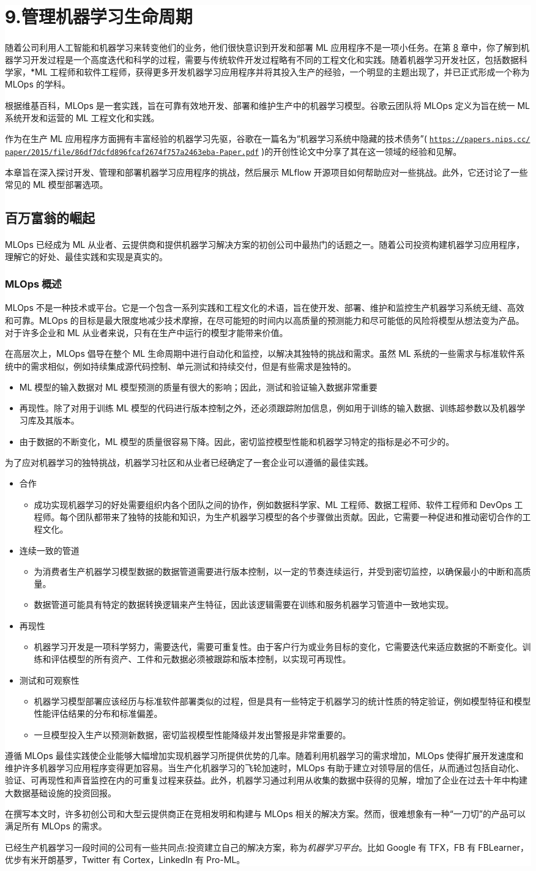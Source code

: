 # 9.管理机器学习生命周期

随着公司利用人工智能和机器学习来转变他们的业务，他们很快意识到开发和部署 ML 应用程序不是一项小任务。在第 [8](08.html) 章中，你了解到机器学习开发过程是一个高度迭代和科学的过程，需要与传统软件开发过程略有不同的工程文化和实践。随着机器学习开发社区，包括数据科学家，*ML 工程师和软件工程师，获得更多开发机器学习应用程序并将其投入生产的经验，一个明显的主题出现了，并已正式形成一个称为 MLOps 的学科。

根据维基百科，MLOps 是一套实践，旨在可靠有效地开发、部署和维护生产中的机器学习模型。谷歌云团队将 MLOps 定义为旨在统一 ML 系统开发和运营的 ML 工程文化和实践。

作为在生产 ML 应用程序方面拥有丰富经验的机器学习先驱，谷歌在一篇名为“机器学习系统中隐藏的技术债务”( [`https://papers.nips.cc/paper/2015/file/86df7dcfd896fcaf2674f757a2463eba-Paper.pdf`](https://papers.nips.cc/paper/2015/file/86df7dcfd896fcaf2674f757a2463eba-Paper.pdf) )的开创性论文中分享了其在这一领域的经验和见解。

本章旨在深入探讨开发、管理和部署机器学习应用程序的挑战，然后展示 MLflow 开源项目如何帮助应对一些挑战。此外，它还讨论了一些常见的 ML 模型部署选项。

## 百万富翁的崛起

MLOps 已经成为 ML 从业者、云提供商和提供机器学习解决方案的初创公司中最热门的话题之一。随着公司投资构建机器学习应用程序，理解它的好处、最佳实践和实现是真实的。

### MLOps 概述

MLOps 不是一种技术或平台。它是一个包含一系列实践和工程文化的术语，旨在使开发、部署、维护和监控生产机器学习系统无缝、高效和可靠。MLOps 的目标是最大限度地减少技术摩擦，在尽可能短的时间内以高质量的预测能力和尽可能低的风险将模型从想法变为产品。对于许多企业和 ML 从业者来说，只有在生产中运行的模型才能带来价值。

在高层次上，MLOps 倡导在整个 ML 生命周期中进行自动化和监控，以解决其独特的挑战和需求。虽然 ML 系统的一些需求与标准软件系统中的需求相似，例如持续集成源代码控制、单元测试和持续交付，但是有些需求是独特的。

*   ML 模型的输入数据对 ML 模型预测的质量有很大的影响；因此，测试和验证输入数据非常重要

*   再现性。除了对用于训练 ML 模型的代码进行版本控制之外，还必须跟踪附加信息，例如用于训练的输入数据、训练超参数以及机器学习库及其版本。

*   由于数据的不断变化，ML 模型的质量很容易下降。因此，密切监控模型性能和机器学习特定的指标是必不可少的。

为了应对机器学习的独特挑战，机器学习社区和从业者已经确定了一套企业可以遵循的最佳实践。

*   合作
    *   成功实现机器学习的好处需要组织内各个团队之间的协作，例如数据科学家、ML 工程师、数据工程师、软件工程师和 DevOps 工程师。每个团队都带来了独特的技能和知识，为生产机器学习模型的各个步骤做出贡献。因此，它需要一种促进和推动密切合作的工程文化。

*   连续一致的管道
    *   为消费者生产机器学习模型数据的数据管道需要进行版本控制，以一定的节奏连续运行，并受到密切监控，以确保最小的中断和高质量。

    *   数据管道可能具有特定的数据转换逻辑来产生特征，因此该逻辑需要在训练和服务机器学习管道中一致地实现。

*   再现性
    *   机器学习开发是一项科学努力，需要迭代，需要可重复性。由于客户行为或业务目标的变化，它需要迭代来适应数据的不断变化。训练和评估模型的所有资产、工件和元数据必须被跟踪和版本控制，以实现可再现性。

*   测试和可观察性
    *   机器学习模型部署应该经历与标准软件部署类似的过程，但是具有一些特定于机器学习的统计性质的特定验证，例如模型特征和模型性能评估结果的分布和标准偏差。

    *   一旦模型投入生产以预测新数据，密切监视模型性能降级并发出警报是非常重要的。

遵循 MLOps 最佳实践使企业能够大幅增加实现机器学习所提供优势的几率。随着利用机器学习的需求增加，MLOps 使得扩展开发速度和维护许多机器学习应用程序变得更加容易。当生产化机器学习的飞轮加速时，MLOps 有助于建立对领导层的信任，从而通过包括自动化、验证、可再现性和声音监控在内的可重复过程来获益。此外，机器学习通过利用从收集的数据中获得的见解，增加了企业在过去十年中构建大数据基础设施的投资回报。

在撰写本文时，许多初创公司和大型云提供商正在竞相发明和构建与 MLOps 相关的解决方案。然而，很难想象有一种“一刀切”的产品可以满足所有 MLOps 的需求。

已经生产机器学习一段时间的公司有一些共同点:投资建立自己的解决方案，称为*机器学习平台*。比如 Google 有 TFX，FB 有 FBLearner，优步有米开朗基罗，Twitter 有 Cortex，LinkedIn 有 Pro-ML。
